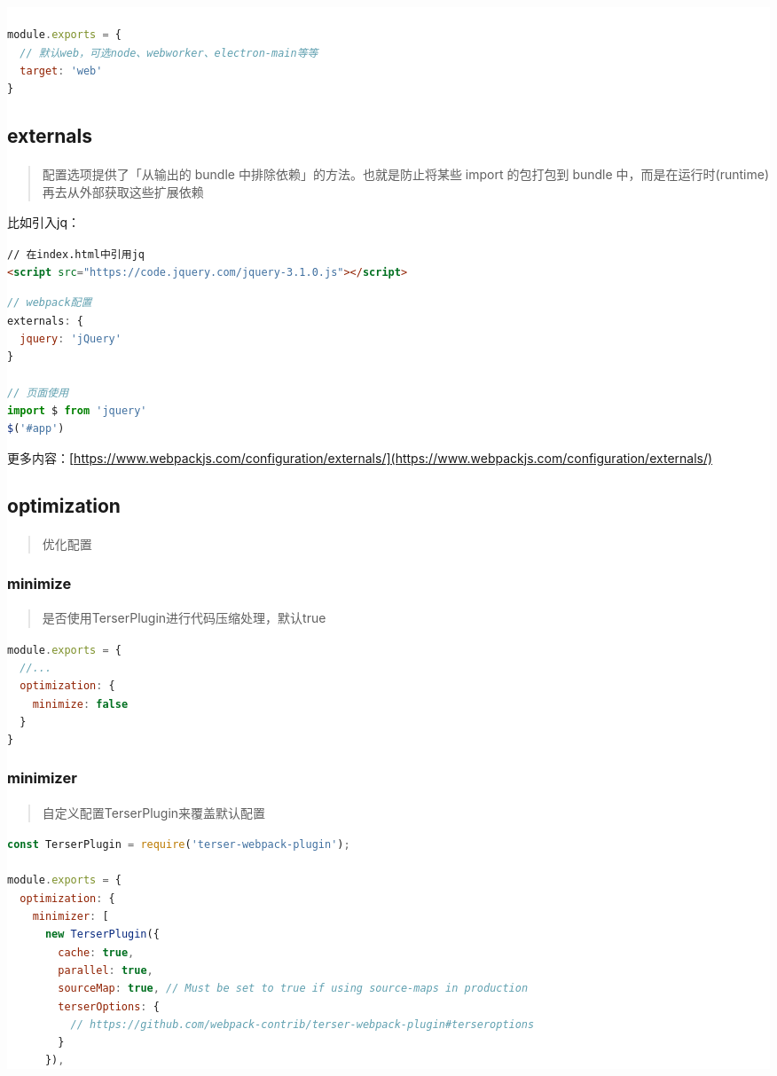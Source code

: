 ```js

module.exports = {
  // 默认web，可选node、webworker、electron-main等等
  target: 'web'
}

```

## externals

> 配置选项提供了「从输出的 bundle 中排除依赖」的方法。也就是防止将某些 import 的包打包到 bundle 中，而是在运行时(runtime)再去从外部获取这些扩展依赖

比如引入jq：

```html
// 在index.html中引用jq
<script src="https://code.jquery.com/jquery-3.1.0.js"></script>
```
```js
// webpack配置
externals: {
  jquery: 'jQuery'
}

// 页面使用
import $ from 'jquery'
$('#app')
```
更多内容：[https://www.webpackjs.com/configuration/externals/](https://www.webpackjs.com/configuration/externals/)

## optimization

> 优化配置

### minimize

> 是否使用TerserPlugin进行代码压缩处理，默认true

```js
module.exports = {
  //...
  optimization: {
    minimize: false
  }
}
```

### minimizer

> 自定义配置TerserPlugin来覆盖默认配置

```js
const TerserPlugin = require('terser-webpack-plugin');

module.exports = {
  optimization: {
    minimizer: [
      new TerserPlugin({
        cache: true,
        parallel: true,
        sourceMap: true, // Must be set to true if using source-maps in production
        terserOptions: {
          // https://github.com/webpack-contrib/terser-webpack-plugin#terseroptions
        }
      }),
```